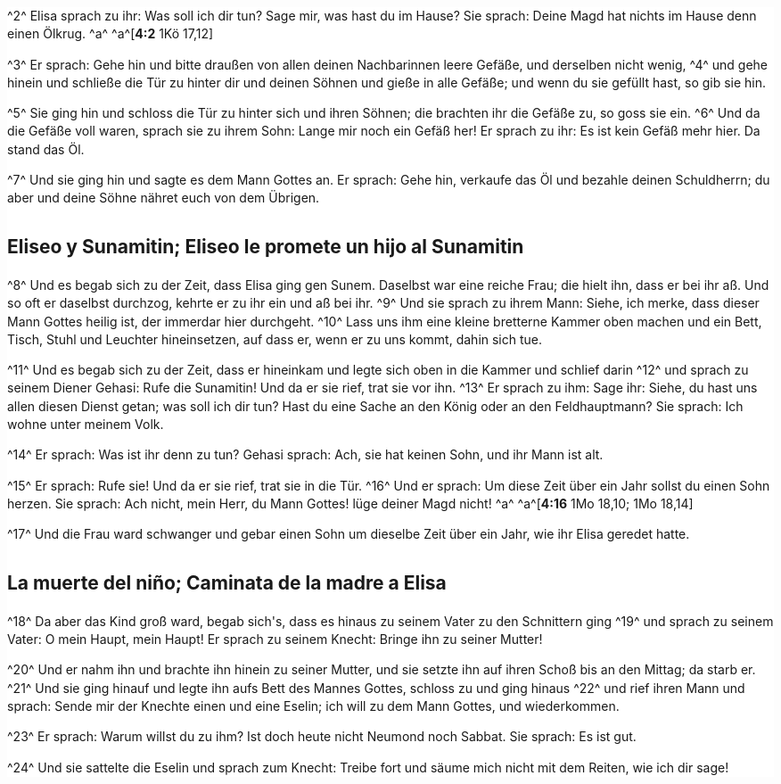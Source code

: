 ^2^ Elisa sprach zu ihr: Was soll ich dir tun? Sage mir, was hast du im Hause? Sie sprach: Deine Magd hat nichts im Hause denn einen Ölkrug. ^a^ 
^a^[**4:2** 1Kö 17,12]

^3^ Er sprach: Gehe hin und bitte draußen von allen deinen Nachbarinnen leere Gefäße, und derselben nicht wenig, ^4^ und gehe hinein und schließe die Tür zu hinter dir und deinen Söhnen und gieße in alle Gefäße; und wenn du sie gefüllt hast, so gib sie hin. 

^5^ Sie ging hin und schloss die Tür zu hinter sich und ihren Söhnen; die brachten ihr die Gefäße zu, so goss sie ein. ^6^ Und da die Gefäße voll waren, sprach sie zu ihrem Sohn: Lange mir noch ein Gefäß her! Er sprach zu ihr: Es ist kein Gefäß mehr hier. Da stand das Öl. 

^7^ Und sie ging hin und sagte es dem Mann Gottes an. Er sprach: Gehe hin, verkaufe das Öl und bezahle deinen Schuldherrn; du aber und deine Söhne nähret euch von dem Übrigen. 

## Eliseo y Sunamitin; Eliseo le promete un hijo al Sunamitin
^8^ Und es begab sich zu der Zeit, dass Elisa ging gen Sunem. Daselbst war eine reiche Frau; die hielt ihn, dass er bei ihr aß. Und so oft er daselbst durchzog, kehrte er zu ihr ein und aß bei ihr. ^9^ Und sie sprach zu ihrem Mann: Siehe, ich merke, dass dieser Mann Gottes heilig ist, der immerdar hier durchgeht. ^10^ Lass uns ihm eine kleine bretterne Kammer oben machen und ein Bett, Tisch, Stuhl und Leuchter hineinsetzen, auf dass er, wenn er zu uns kommt, dahin sich tue. 

^11^ Und es begab sich zu der Zeit, dass er hineinkam und legte sich oben in die Kammer und schlief darin ^12^ und sprach zu seinem Diener Gehasi: Rufe die Sunamitin! Und da er sie rief, trat sie vor ihn. ^13^ Er sprach zu ihm: Sage ihr: Siehe, du hast uns allen diesen Dienst getan; was soll ich dir tun? Hast du eine Sache an den König oder an den Feldhauptmann? Sie sprach: Ich wohne unter meinem Volk. 

^14^ Er sprach: Was ist ihr denn zu tun? Gehasi sprach: Ach, sie hat keinen Sohn, und ihr Mann ist alt. 

^15^ Er sprach: Rufe sie! Und da er sie rief, trat sie in die Tür. ^16^ Und er sprach: Um diese Zeit über ein Jahr sollst du einen Sohn herzen. Sie sprach: Ach nicht, mein Herr, du Mann Gottes! lüge deiner Magd nicht! ^a^ 
^a^[**4:16** 1Mo 18,10; 1Mo 18,14]

^17^ Und die Frau ward schwanger und gebar einen Sohn um dieselbe Zeit über ein Jahr, wie ihr Elisa geredet hatte. 

## La muerte del niño; Caminata de la madre a Elisa
^18^ Da aber das Kind groß ward, begab sich's, dass es hinaus zu seinem Vater zu den Schnittern ging ^19^ und sprach zu seinem Vater: O mein Haupt, mein Haupt! Er sprach zu seinem Knecht: Bringe ihn zu seiner Mutter! 

^20^ Und er nahm ihn und brachte ihn hinein zu seiner Mutter, und sie setzte ihn auf ihren Schoß bis an den Mittag; da starb er. ^21^ Und sie ging hinauf und legte ihn aufs Bett des Mannes Gottes, schloss zu und ging hinaus ^22^ und rief ihren Mann und sprach: Sende mir der Knechte einen und eine Eselin; ich will zu dem Mann Gottes, und wiederkommen. 

^23^ Er sprach: Warum willst du zu ihm? Ist doch heute nicht Neumond noch Sabbat. Sie sprach: Es ist gut. 

^24^ Und sie sattelte die Eselin und sprach zum Knecht: Treibe fort und säume mich nicht mit dem Reiten, wie ich dir sage! 
